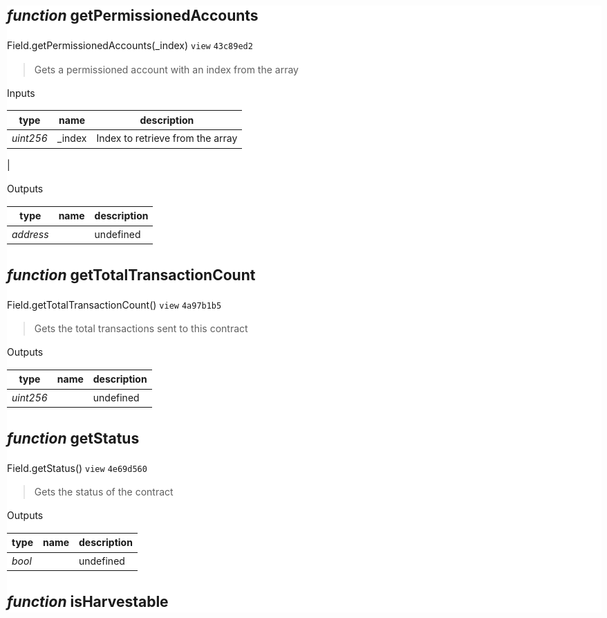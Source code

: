 ## *function* getPermissionedAccounts

Field.getPermissionedAccounts(_index) `view` `43c89ed2`

> Gets a permissioned account with an index from the array

Inputs

| **type** | **name** | **description** |
|-|-|-|
| *uint256* | _index | Index to retrieve from the array
 |

Outputs

| **type** | **name** | **description** |
|-|-|-|
| *address* |  | undefined |

## *function* getTotalTransactionCount

Field.getTotalTransactionCount() `view` `4a97b1b5`

> Gets the total transactions sent to this contract



Outputs

| **type** | **name** | **description** |
|-|-|-|
| *uint256* |  | undefined |

## *function* getStatus

Field.getStatus() `view` `4e69d560`

> Gets the status of the contract



Outputs

| **type** | **name** | **description** |
|-|-|-|
| *bool* |  | undefined |

## *function* isHarvestable
